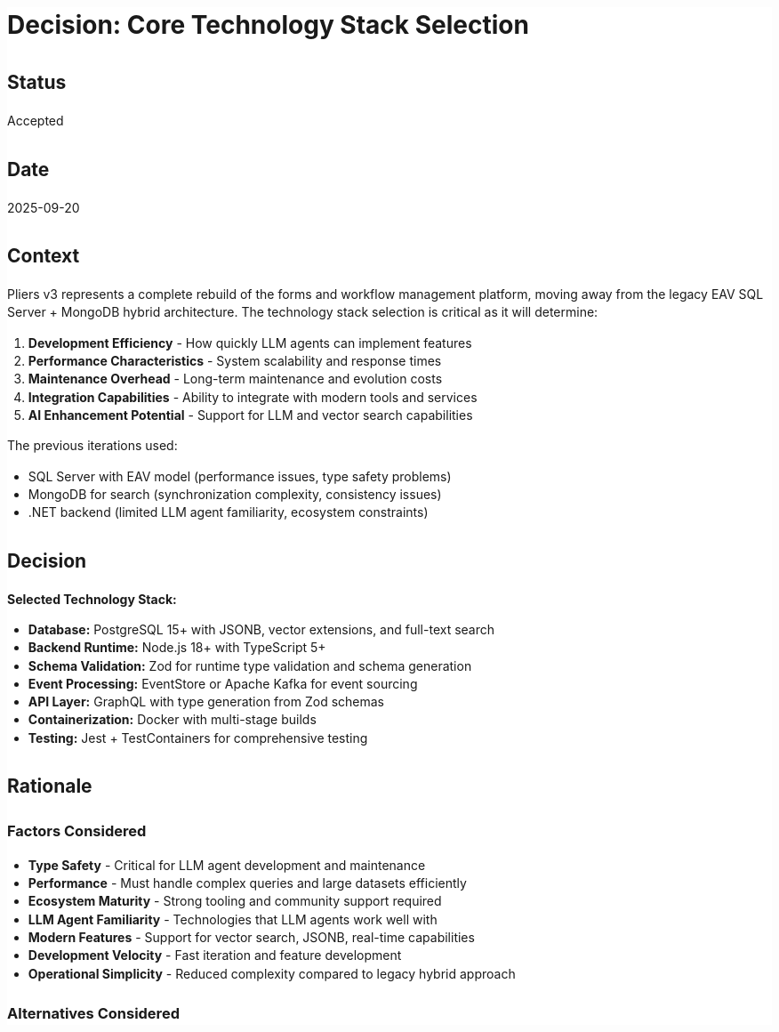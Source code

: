 # Decision: Core Technology Stack Selection

## Status
Accepted

## Date
2025-09-20

## Context

Pliers v3 represents a complete rebuild of the forms and workflow management platform, moving away from the legacy EAV SQL Server + MongoDB hybrid architecture. The technology stack selection is critical as it will determine:

1. **Development Efficiency** - How quickly LLM agents can implement features
2. **Performance Characteristics** - System scalability and response times
3. **Maintenance Overhead** - Long-term maintenance and evolution costs
4. **Integration Capabilities** - Ability to integrate with modern tools and services
5. **AI Enhancement Potential** - Support for LLM and vector search capabilities

The previous iterations used:
- SQL Server with EAV model (performance issues, type safety problems)
- MongoDB for search (synchronization complexity, consistency issues)
- .NET backend (limited LLM agent familiarity, ecosystem constraints)

## Decision

**Selected Technology Stack:**
- **Database:** PostgreSQL 15+ with JSONB, vector extensions, and full-text search
- **Backend Runtime:** Node.js 18+ with TypeScript 5+
- **Schema Validation:** Zod for runtime type validation and schema generation
- **Event Processing:** EventStore or Apache Kafka for event sourcing
- **API Layer:** GraphQL with type generation from Zod schemas
- **Containerization:** Docker with multi-stage builds
- **Testing:** Jest + TestContainers for comprehensive testing

## Rationale

### Factors Considered
- **Type Safety** - Critical for LLM agent development and maintenance
- **Performance** - Must handle complex queries and large datasets efficiently
- **Ecosystem Maturity** - Strong tooling and community support required
- **LLM Agent Familiarity** - Technologies that LLM agents work well with
- **Modern Features** - Support for vector search, JSONB, real-time capabilities
- **Development Velocity** - Fast iteration and feature development
- **Operational Simplicity** - Reduced complexity compared to legacy hybrid approach

### Alternatives Considered
